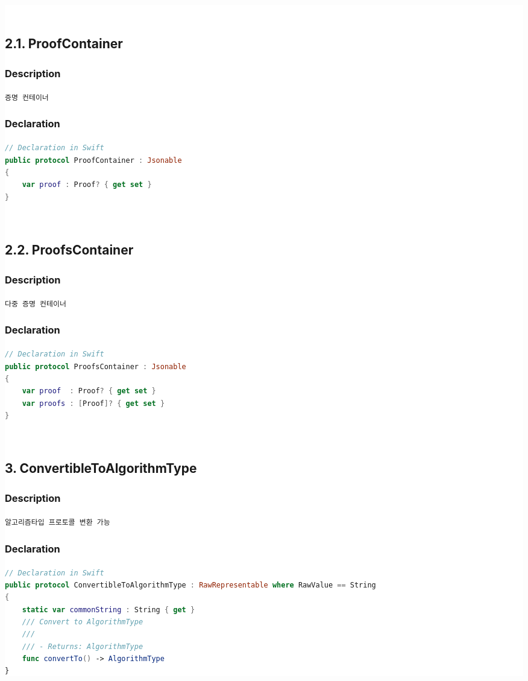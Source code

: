 <br>

## 2.1. ProofContainer

### Description

`증명 컨테이너`

### Declaration

```swift
// Declaration in Swift
public protocol ProofContainer : Jsonable
{
    var proof : Proof? { get set }
}
```

<br>

## 2.2. ProofsContainer

### Description

`다중 증명 컨테이너`

### Declaration

```swift
// Declaration in Swift
public protocol ProofsContainer : Jsonable
{
    var proof  : Proof? { get set }
    var proofs : [Proof]? { get set }
}
```

<br>

## 3. ConvertibleToAlgorithmType

### Description

`알고리즘타입 프로토콜 변환 가능`

### Declaration

```swift
// Declaration in Swift
public protocol ConvertibleToAlgorithmType : RawRepresentable where RawValue == String
{
    static var commonString : String { get }
    /// Convert to AlgorithmType
    ///
    /// - Returns: AlgorithmType
    func convertTo() -> AlgorithmType
}
```
